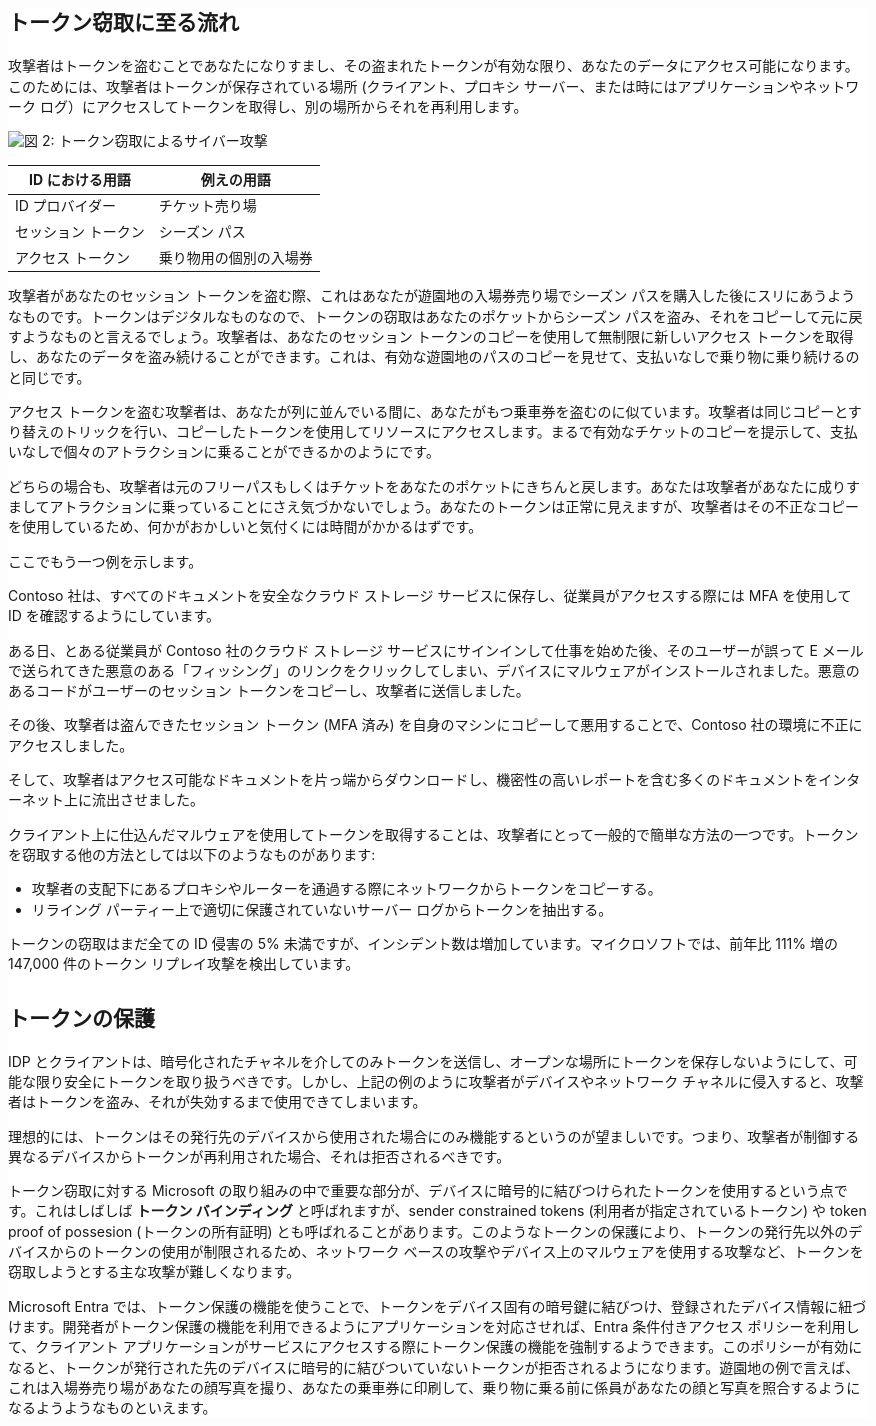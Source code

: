 ## トークン窃取に至る流れ

攻撃者はトークンを盗むことであなたになりすまし、その盗まれたトークンが有効な限り、あなたのデータにアクセス可能になります。このためには、攻撃者はトークンが保存されている場所 (クライアント、プロキシ サーバー、または時にはアプリケーションやネットワーク ログ）にアクセスしてトークンを取得し、別の場所からそれを再利用します。

![図 2: トークン窃取によるサイバー攻撃](./how-to-break-the-token-theft-cyber-attack-chain/pic2.gif)

| ID における用語 | 例えの用語 |
| ------------- | ------------- |
| ID プロバイダー | チケット売り場 |
| セッション トークン | シーズン パス |
| アクセス トークン | 乗り物用の個別の入場券 |

攻撃者があなたのセッション トークンを盗む際、これはあなたが遊園地の入場券売り場でシーズン パスを購入した後にスリにあうようなものです。トークンはデジタルなものなので、トークンの窃取はあなたのポケットからシーズン パスを盗み、それをコピーして元に戻すようなものと言えるでしょう。攻撃者は、あなたのセッション トークンのコピーを使用して無制限に新しいアクセス トークンを取得し、あなたのデータを盗み続けることができます。これは、有効な遊園地のパスのコピーを見せて、支払いなしで乗り物に乗り続けるのと同じです。

アクセス トークンを盗む攻撃者は、あなたが列に並んでいる間に、あなたがもつ乗車券を盗むのに似ています。攻撃者は同じコピーとすり替えのトリックを行い、コピーしたトークンを使用してリソースにアクセスします。まるで有効なチケットのコピーを提示して、支払いなしで個々のアトラクションに乗ることができるかのようにです。

どちらの場合も、攻撃者は元のフリーパスもしくはチケットをあなたのポケットにきちんと戻します。あなたは攻撃者があなたに成りすましてアトラクションに乗っていることにさえ気づかないでしょう。あなたのトークンは正常に見えますが、攻撃者はその不正なコピーを使用しているため、何かがおかしいと気付くには時間がかかるはずです。

ここでもう一つ例を示します。

Contoso 社は、すべてのドキュメントを安全なクラウド ストレージ サービスに保存し、従業員がアクセスする際には MFA を使用して ID を確認するようにしています。

ある日、とある従業員が Contoso 社のクラウド ストレージ サービスにサインインして仕事を始めた後、そのユーザーが誤って E メールで送られてきた悪意のある「フィッシング」のリンクをクリックしてしまい、デバイスにマルウェアがインストールされました。悪意のあるコードがユーザーのセッション トークンをコピーし、攻撃者に送信しました。

その後、攻撃者は盗んできたセッション トークン (MFA 済み) を自身のマシンにコピーして悪用することで、Contoso 社の環境に不正にアクセスしました。

そして、攻撃者はアクセス可能なドキュメントを片っ端からダウンロードし、機密性の高いレポートを含む多くのドキュメントをインターネット上に流出させました。

クライアント上に仕込んだマルウェアを使用してトークンを取得することは、攻撃者にとって一般的で簡単な方法の一つです。トークンを窃取する他の方法としては以下のようなものがあります:

- 攻撃者の支配下にあるプロキシやルーターを通過する際にネットワークからトークンをコピーする。
- リライング パーティー上で適切に保護されていないサーバー ログからトークンを抽出する。

トークンの窃取はまだ全ての ID 侵害の 5% 未満ですが、インシデント数は増加しています。マイクロソフトでは、前年比 111% 増の 147,000 件のトークン リプレイ攻撃を検出しています。

## トークンの保護

IDP とクライアントは、暗号化されたチャネルを介してのみトークンを送信し、オープンな場所にトークンを保存しないようにして、可能な限り安全にトークンを取り扱うべきです。しかし、上記の例のように攻撃者がデバイスやネットワーク チャネルに侵入すると、攻撃者はトークンを盗み、それが失効するまで使用できてしまいます。

理想的には、トークンはその発行先のデバイスから使用された場合にのみ機能するというのが望ましいです。つまり、攻撃者が制御する異なるデバイスからトークンが再利用された場合、それは拒否されるべきです。

トークン窃取に対する Microsoft の取り組みの中で重要な部分が、デバイスに暗号的に結びつけられたトークンを使用するという点です。これはしばしば **トークン バインディング** と呼ばれますが、sender constrained tokens (利用者が指定されているトークン) や token proof of possesion (トークンの所有証明) とも呼ばれることがあります。このようなトークンの保護により、トークンの発行先以外のデバイスからのトークンの使用が制限されるため、ネットワーク ベースの攻撃やデバイス上のマルウェアを使用する攻撃など、トークンを窃取しようとする主な攻撃が難しくなります。

Microsoft Entra では、トークン保護の機能を使うことで、トークンをデバイス固有の暗号鍵に結びつけ、登録されたデバイス情報に紐づけます。開発者がトークン保護の機能を利用できるようにアプリケーションを対応させれば、Entra 条件付きアクセス ポリシーを利用して、クライアント アプリケーションがサービスにアクセスする際にトークン保護の機能を強制するようできます。このポリシーが有効になると、トークンが発行された先のデバイスに暗号的に結びついていないトークンが拒否されるようになります。遊園地の例で言えば、これは入場券売り場があなたの顔写真を撮り、あなたの乗車券に印刷して、乗り物に乗る前に係員があなたの顔と写真を照合するようになるようようなものといえます。
